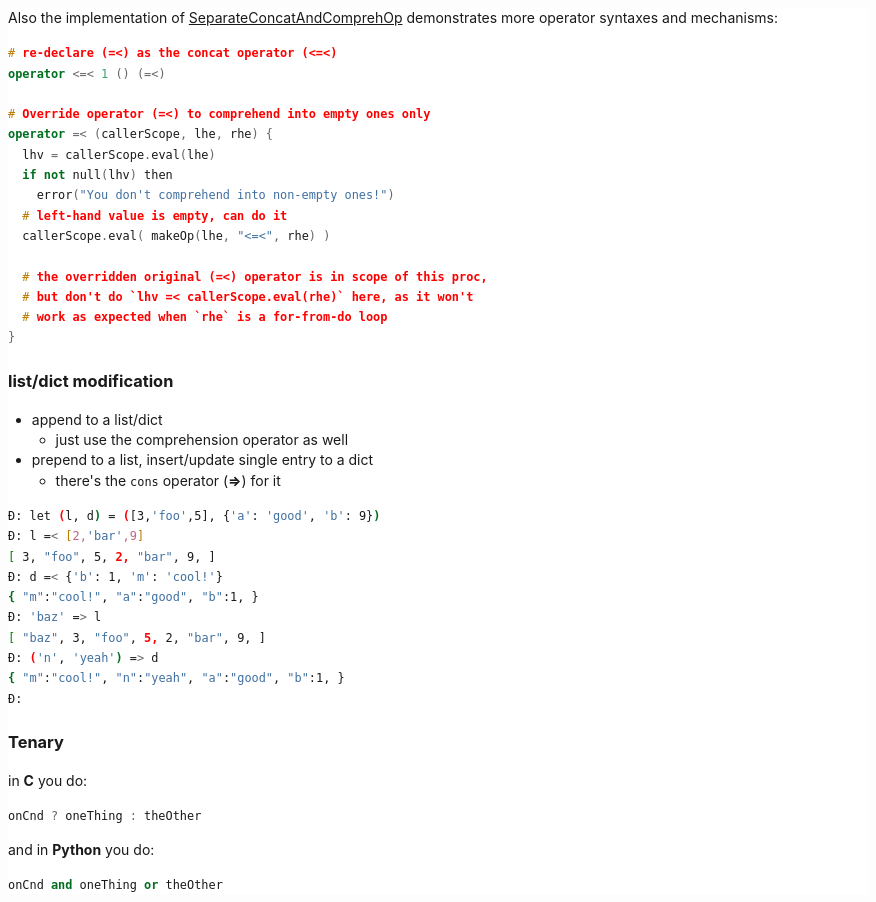 Also the implementation of
[SeparateConcatAndComprehOp](../edh_modules/batteries/SeparateConcatAndComprehOp.edh)
demonstrates more operator syntaxes and mechanisms:

```c++
# re-declare (=<) as the concat operator (<=<)
operator <=< 1 () (=<)

# Override operator (=<) to comprehend into empty ones only
operator =< (callerScope, lhe, rhe) {
  lhv = callerScope.eval(lhe)
  if not null(lhv) then
    error("You don't comprehend into non-empty ones!")
  # left-hand value is empty, can do it
  callerScope.eval( makeOp(lhe, "<=<", rhe) )

  # the overridden original (=<) operator is in scope of this proc,
  # but don't do `lhv =< callerScope.eval(rhe)` here, as it won't
  # work as expected when `rhe` is a for-from-do loop
}
```

### list/dict modification

- append to a list/dict
  - just use the comprehension operator as well
- prepend to a list, insert/update single entry to a dict
  - there's the `cons` operator (**=>**) for it

```bash
Đ: let (l, d) = ([3,'foo',5], {'a': 'good', 'b': 9})
Đ: l =< [2,'bar',9]
[ 3, "foo", 5, 2, "bar", 9, ]
Đ: d =< {'b': 1, 'm': 'cool!'}
{ "m":"cool!", "a":"good", "b":1, }
Đ: 'baz' => l
[ "baz", 3, "foo", 5, 2, "bar", 9, ]
Đ: ('n', 'yeah') => d
{ "m":"cool!", "n":"yeah", "a":"good", "b":1, }
Đ:
```

### Tenary

in **C** you do:

```C
onCnd ? oneThing : theOther
```

and in **Python** you do:

```python
onCnd and oneThing or theOther
```
